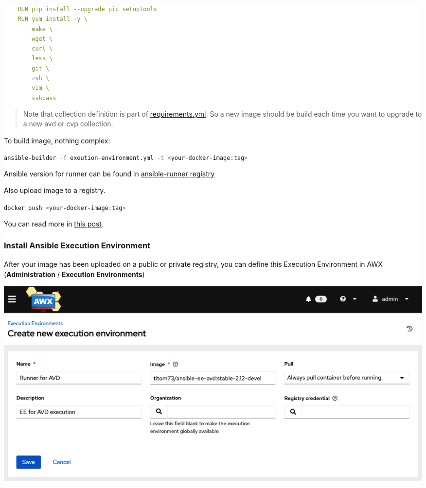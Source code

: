 ```yaml
    RUN pip install --upgrade pip setuptools
    RUN yum install -y \
        make \
        wget \
        curl \
        less \
        git \
        zsh \
        vim \
        sshpass
```

> Note that collection definition is part of [requirements.yml](./requirements.yml). So a new image should be build each time you want to upgrade to a new avd or cvp collection.

To build image, nothing complex:

```bash
ansible-builder -f exeution-environment.yml -t <your-docker-image:tag>
```

Ansible version for runner can be found in [ansible-runner registry](quay.io/ansible/ansible-runner)

Also upload image to a registry.

```bash
docker push <your-docker-image:tag>
```

You can read more in [this post](/posts/Ansible-ee/).

### Install Ansible Execution Environment

After your image has been uploaded on a public or private registry, you can define this Execution Environment in AWX (__Administration__ / __Execution Environments__)

![Add Ansible Execution Environment](/assets/img/ansible-awx-ee/awx-create-execution-env.png)
